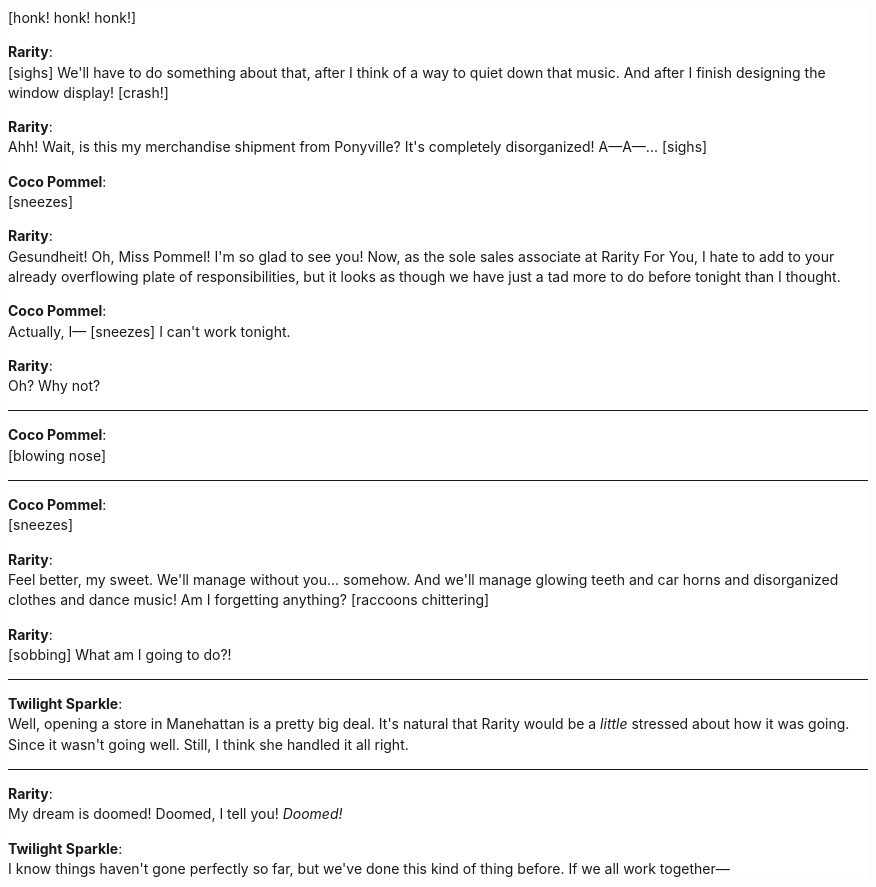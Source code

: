 [honk! honk! honk!]

**Rarity**:  
[sighs] We'll have to do something about that, after I think of a way to quiet down that music. And after I finish designing the window display!
[crash!]

**Rarity**:  
Ahh! Wait, is this my merchandise shipment from Ponyville? It's completely disorganized! A—A—... [sighs]

**Coco Pommel**:  
[sneezes]

**Rarity**:  
Gesundheit! Oh, Miss Pommel! I'm so glad to see you! Now, as the sole sales associate at Rarity For You, I hate to add to your already overflowing plate of responsibilities, but it looks as though we have just a tad more to do before tonight than I thought.

**Coco Pommel**:  
Actually, I— [sneezes] I can't work tonight.

**Rarity**:  
Oh? Why not?

***

**Coco Pommel**:  
[blowing nose]

***

**Coco Pommel**:  
[sneezes]

**Rarity**:  
Feel better, my sweet. We'll manage without you... somehow. And we'll manage glowing teeth and car horns and disorganized clothes and dance music! Am I forgetting anything?
[raccoons chittering]

**Rarity**:  
[sobbing] What am I going to do?!

***

**Twilight Sparkle**:  
Well, opening a store in Manehattan is a pretty big deal. It's natural that Rarity would be a *little* stressed about how it was going. Since it wasn't going well. Still, I think she handled it all right.

***

**Rarity**:  
My dream is doomed! Doomed, I tell you! *Doomed!*

**Twilight Sparkle**:  
I know things haven't gone perfectly so far, but we've done this kind of thing before. If we all work together—
